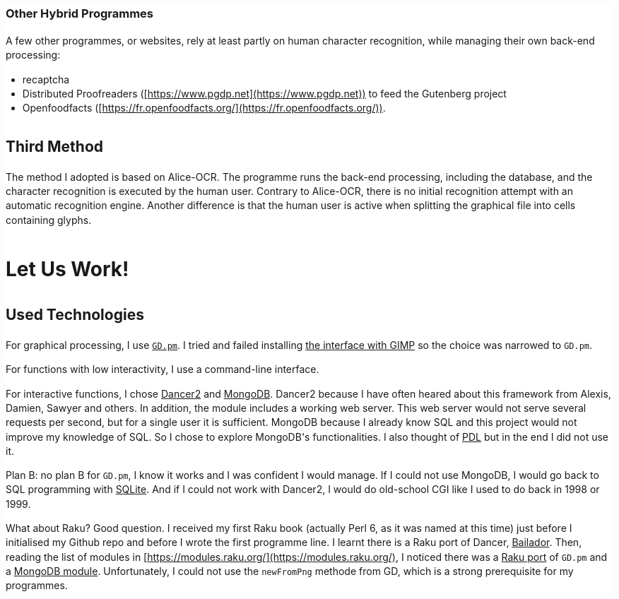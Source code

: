 ### Other Hybrid Programmes

A few  other programmes, or  websites, rely  at least partly  on human
character recognition, while managing their own back-end processing:

- recaptcha
- Distributed Proofreaders ([https://www.pgdp.net](https://www.pgdp.net)) to feed the Gutenberg project
- Openfoodfacts ([https://fr.openfoodfacts.org/](https://fr.openfoodfacts.org/)).

## Third Method

The method  I adopted is  based on  Alice-OCR. The programme  runs the
back-end  processing,  including  the   database,  and  the  character
recognition  is executed  by the  human user.  Contrary to  Alice-OCR,
there is no  initial recognition attempt with an automatic recognition
engine.  Another difference  is that  the  human user  is active  when
splitting the graphical file into cells containing glyphs.

# Let Us Work!

## Used Technologies

For graphical processing, I use
[`GD.pm`](https://metacpan.org/pod/GD).
I tried and failed installing
[the interface with GIMP](https://metacpan.org/pod/Gimp)
so the choice was narrowed to `GD.pm`.

For functions with low interactivity, I use a command-line interface.

For interactive functions, I chose
[Dancer2](http://perldancer.org/)
and [MongoDB](https://www.mongodb.com/what-is-mongodb).
Dancer2 because I have often  heared about this framework from Alexis,
Damien, Sawyer and others. In  addition, the module includes a working
web  server. This  web server  would  not serve  several requests  per
second, but  for a  single user  it is  sufficient. MongoDB  because I
already know  SQL and this project  would not improve my  knowledge of
SQL. So I chose to explore MongoDB's functionalities. I also thought of
[PDL](https://metacpan.org/pod/PDL)
but in the end I did not use it.

Plan B: no plan  B for `GD.pm`, I know it works and  I was confident I
would  manage. If  I could  not use  MongoDB, I  would go back to  SQL
programming with
[SQLite](https://www.sqlite.org/index.html).
And if I could not work with  Dancer2, I would do old-school CGI like
I used to do back in 1998 or 1999.

What  about  Raku?  Good  question.  I received  my  first  Raku  book
(actually  Perl  6, as  it  was  named at  this  time)  just before  I
initialised  my Github  repo and  before I  wrote the  first programme
line. I learnt there is a Raku port of Dancer,
[Bailador](https://modules.raku.org/dist/Bailador:cpan:UFOBAT).
Then, reading the list of modules in
[https://modules.raku.org/](https://modules.raku.org/),
I noticed there was a
[Raku port](https://github.com/raku-community-modules/GD)
of `GD.pm` and a
[MongoDB module](https://modules.raku.org/dist/MongoDB:cpan:MARTIMM).
Unfortunately, I could not use the `newFromPng` methode from GD, which
is a strong prerequisite for my programmes.
